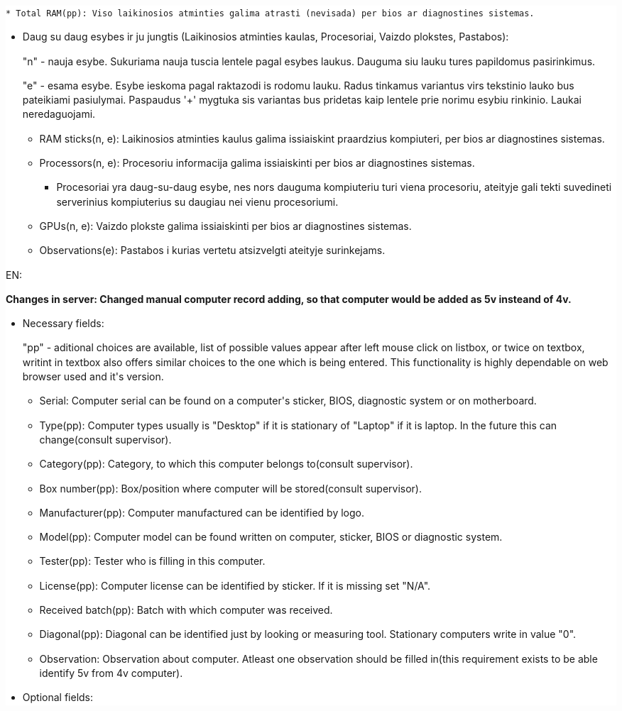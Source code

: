     * Total RAM(pp): Viso laikinosios atminties galima atrasti (nevisada) per bios ar diagnostines sistemas.

* Daug su daug esybes ir ju jungtis (Laikinosios atminties kaulas, Procesoriai, Vaizdo plokstes, Pastabos):

    "n" - nauja esybe. Sukuriama nauja tuscia lentele pagal esybes laukus. Dauguma siu lauku tures papildomus pasirinkimus.
    
    "e" - esama esybe. Esybe ieskoma pagal raktazodi is rodomu lauku. Radus tinkamus variantus virs tekstinio lauko bus pateikiami pasiulymai. Paspaudus '+' mygtuka sis variantas bus pridetas kaip lentele prie norimu esybiu rinkinio. Laukai neredaguojami.
    
    * RAM sticks(n, e): Laikinosios atminties kaulus galima issiaiskint praardzius kompiuteri, per bios ar diagnostines sistemas.  
    
    * Processors(n, e): Procesoriu informacija galima issiaiskinti per bios ar diagnostines sistemas. 
        * Procesoriai yra daug-su-daug esybe, nes nors dauguma kompiuteriu turi viena procesoriu, ateityje gali tekti suvedineti serverinius kompiuterius su daugiau nei vienu procesoriumi.
    
    * GPUs(n, e): Vaizdo plokste galima issiaiskinti per bios ar diagnostines sistemas. 
    
    * Observations(e): Pastabos i kurias vertetu atsizvelgti ateityje surinkejams.
    
EN:

**Changes in server: Changed manual computer record adding, so that computer would be added as 5v insteand of 4v.**
* Necessary fields:
    
    "pp" - aditional choices are available, list of possible values appear after left mouse click on listbox, or twice on textbox, writint in textbox also offers similar choices to the one which is being entered. This functionality is highly dependable on web browser used and it's version.
     
    * Serial: Computer serial can be found on a computer's sticker, BIOS, diagnostic system or on motherboard.
    
    * Type(pp): Computer types usually is "Desktop" if it is stationary of "Laptop" if it is laptop. In the future this can change(consult supervisor).
    
    * Category(pp): Category, to which this computer belongs to(consult supervisor).
    
    * Box number(pp): Box/position where computer will be stored(consult supervisor).
    
    * Manufacturer(pp): Computer manufactured can be identified by logo.
    
    * Model(pp): Computer model can be found written on computer, sticker, BIOS or diagnostic system.
    
    * Tester(pp): Tester who is filling in this computer.
    
    * License(pp): Computer license can be identified by sticker. If it is missing set "N/A".
    
    * Received batch(pp): Batch with which computer was received.
    
    * Diagonal(pp): Diagonal can be identified just by looking or measuring tool. Stationary computers write in value "0".
    
    * Observation: Observation about computer. Atleast one observation should be filled in(this requirement exists to be able identify 5v from 4v computer).

* Optional fields:
